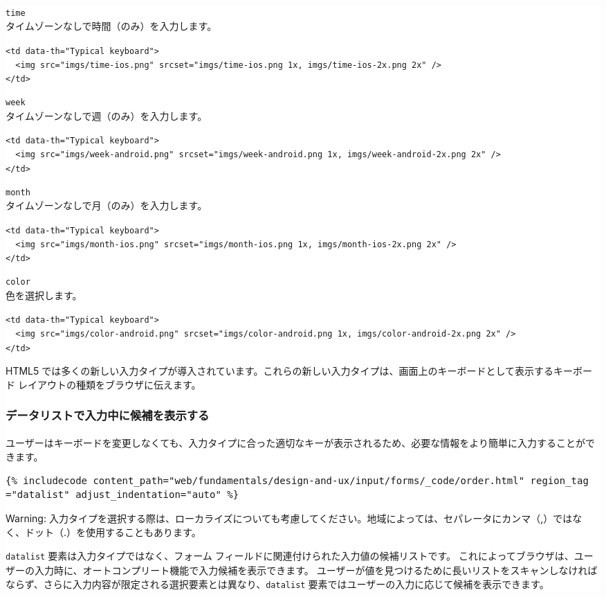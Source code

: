   <tr>
    <td data-th="Input type">
      <code>time</code><br />タイムゾーンなしで時間（のみ）を入力します。
    </td>
    
    <td data-th="Typical keyboard">
      <img src="imgs/time-ios.png" srcset="imgs/time-ios.png 1x, imgs/time-ios-2x.png 2x" />
    </td>
  </tr>
  
  <tr>
    <td data-th="Input type">
      <code>week</code><br />タイムゾーンなしで週（のみ）を入力します。
    </td>
    
    <td data-th="Typical keyboard">
      <img src="imgs/week-android.png" srcset="imgs/week-android.png 1x, imgs/week-android-2x.png 2x" />
    </td>
  </tr>
  
  <tr>
    <td data-th="Input type">
      <code>month</code><br />タイムゾーンなしで月（のみ）を入力します。
    </td>
    
    <td data-th="Typical keyboard">
      <img src="imgs/month-ios.png" srcset="imgs/month-ios.png 1x, imgs/month-ios-2x.png 2x" />
    </td>
  </tr>
  
  <tr>
    <td data-th="Input type">
      <code>color</code><br />色を選択します。
    </td>
    
    <td data-th="Typical keyboard">
      <img src="imgs/color-android.png" srcset="imgs/color-android.png 1x, imgs/color-android-2x.png 2x" />
    </td>
  </tr>
</table>

HTML5 では多くの新しい入力タイプが導入されています。これらの新しい入力タイプは、画面上のキーボードとして表示するキーボード レイアウトの種類をブラウザに伝えます。

### データリストで入力中に候補を表示する

ユーザーはキーボードを変更しなくても、入力タイプに合った適切なキーが表示されるため、必要な情報をより簡単に入力することができます。

<pre class="prettyprint">{% includecode content_path="web/fundamentals/design-and-ux/input/forms/_code/order.html" region_tag="datalist" adjust_indentation="auto" %}
</pre>

Warning: 入力タイプを選択する際は、ローカライズについても考慮してください。地域によっては、セパレータにカンマ（,）ではなく、ドット（.）を使用することもあります。

`datalist` 要素は入力タイプではなく、フォーム フィールドに関連付けられた入力値の候補リストです。 これによってブラウザは、ユーザーの入力時に、オートコンプリート機能で入力候補を表示できます。 ユーザーが値を見つけるために長いリストをスキャンしなければならず、さらに入力内容が限定される選択要素とは異なり、`datalist` 要素ではユーザーの入力に応じて候補を表示できます。
